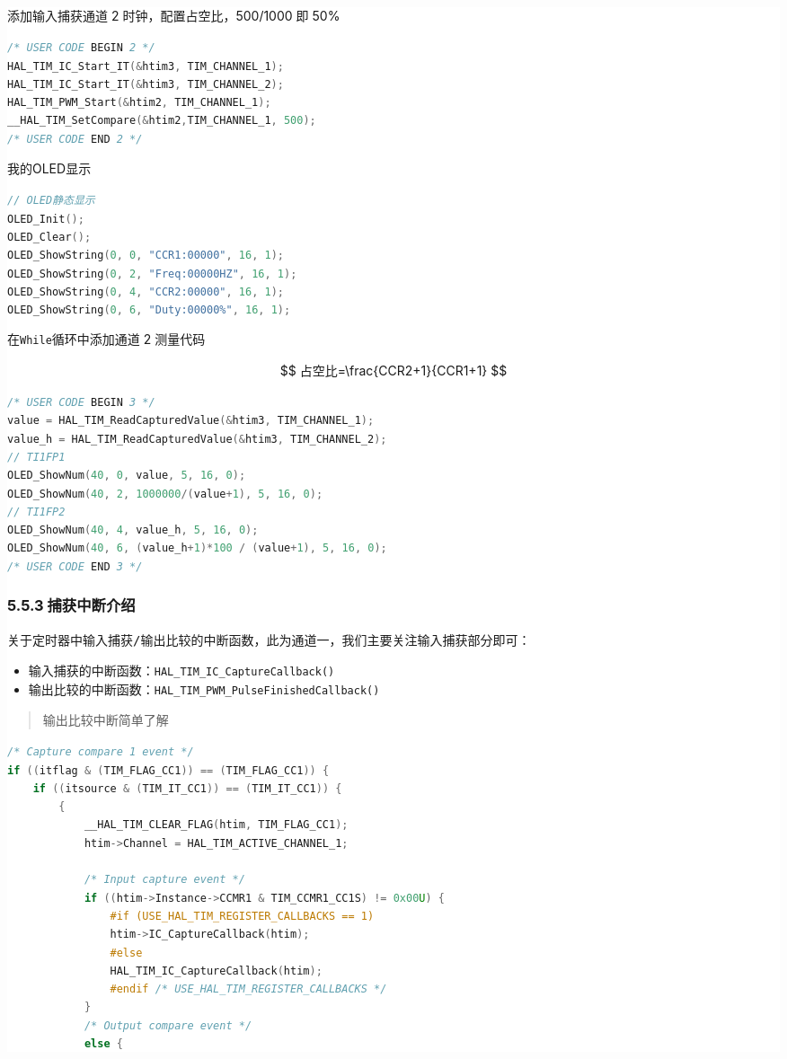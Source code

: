 添加输入捕获通道 2 时钟，配置占空比，500/1000 即 50%

```C
/* USER CODE BEGIN 2 */
HAL_TIM_IC_Start_IT(&htim3, TIM_CHANNEL_1);
HAL_TIM_IC_Start_IT(&htim3, TIM_CHANNEL_2);
HAL_TIM_PWM_Start(&htim2, TIM_CHANNEL_1);
__HAL_TIM_SetCompare(&htim2,TIM_CHANNEL_1, 500);
/* USER CODE END 2 */
```

我的OLED显示

```C
// OLED静态显示
OLED_Init();
OLED_Clear();
OLED_ShowString(0, 0, "CCR1:00000", 16, 1);
OLED_ShowString(0, 2, "Freq:00000HZ", 16, 1);
OLED_ShowString(0, 4, "CCR2:00000", 16, 1);
OLED_ShowString(0, 6, "Duty:00000%", 16, 1);
```

在`While`循环中添加通道 2 测量代码


$$
占空比=\frac{CCR2+1}{CCR1+1}
$$

```C
/* USER CODE BEGIN 3 */
value = HAL_TIM_ReadCapturedValue(&htim3, TIM_CHANNEL_1);
value_h = HAL_TIM_ReadCapturedValue(&htim3, TIM_CHANNEL_2);
// TI1FP1
OLED_ShowNum(40, 0, value, 5, 16, 0);
OLED_ShowNum(40, 2, 1000000/(value+1), 5, 16, 0);
// TI1FP2
OLED_ShowNum(40, 4, value_h, 5, 16, 0);
OLED_ShowNum(40, 6, (value_h+1)*100 / (value+1), 5, 16, 0);
/* USER CODE END 3 */
```

### 5.5.3 捕获中断介绍

关于定时器中<kbd>输入捕获/输出比较</kbd>的中断函数，此为通道一，我们主要关注输入捕获部分即可：

- 输入捕获的中断函数：`HAL_TIM_IC_CaptureCallback()`
- 输出比较的中断函数：`HAL_TIM_PWM_PulseFinishedCallback()`

> 输出比较中断简单了解

```C
/* Capture compare 1 event */
if ((itflag & (TIM_FLAG_CC1)) == (TIM_FLAG_CC1)) {
    if ((itsource & (TIM_IT_CC1)) == (TIM_IT_CC1)) {
        {
            __HAL_TIM_CLEAR_FLAG(htim, TIM_FLAG_CC1);
            htim->Channel = HAL_TIM_ACTIVE_CHANNEL_1;

            /* Input capture event */
            if ((htim->Instance->CCMR1 & TIM_CCMR1_CC1S) != 0x00U) {
                #if (USE_HAL_TIM_REGISTER_CALLBACKS == 1)
                htim->IC_CaptureCallback(htim);
                #else
                HAL_TIM_IC_CaptureCallback(htim);
                #endif /* USE_HAL_TIM_REGISTER_CALLBACKS */
            }
            /* Output compare event */
            else {
```